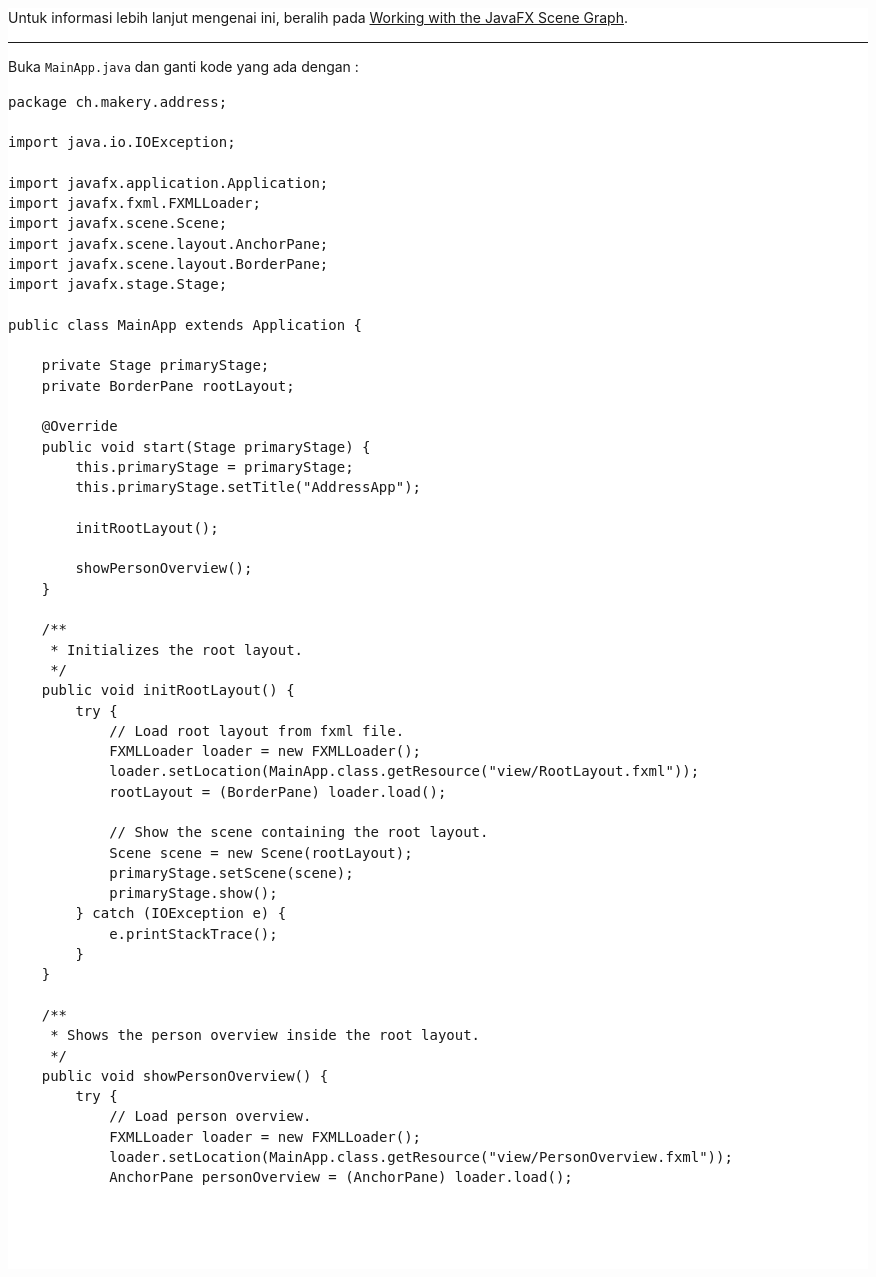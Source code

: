Untuk informasi lebih lanjut mengenai ini, beralih pada [Working with the JavaFX Scene Graph](http://docs.oracle.com/javase/8/javafx/scene-graph-tutorial/scenegraph.htm).


*****

Buka `MainApp.java` dan ganti kode yang ada dengan :

<pre class="prettyprint lang-java">
package ch.makery.address;

import java.io.IOException;

import javafx.application.Application;
import javafx.fxml.FXMLLoader;
import javafx.scene.Scene;
import javafx.scene.layout.AnchorPane;
import javafx.scene.layout.BorderPane;
import javafx.stage.Stage;

public class MainApp extends Application {

    private Stage primaryStage;
    private BorderPane rootLayout;

    @Override
    public void start(Stage primaryStage) {
        this.primaryStage = primaryStage;
        this.primaryStage.setTitle("AddressApp");

        initRootLayout();

        showPersonOverview();
    }
    
    /**
     * Initializes the root layout.
     */
    public void initRootLayout() {
        try {
            // Load root layout from fxml file.
            FXMLLoader loader = new FXMLLoader();
            loader.setLocation(MainApp.class.getResource("view/RootLayout.fxml"));
            rootLayout = (BorderPane) loader.load();
            
            // Show the scene containing the root layout.
            Scene scene = new Scene(rootLayout);
            primaryStage.setScene(scene);
            primaryStage.show();
        } catch (IOException e) {
            e.printStackTrace();
        }
    }

    /**
     * Shows the person overview inside the root layout.
     */
    public void showPersonOverview() {
        try {
            // Load person overview.
            FXMLLoader loader = new FXMLLoader();
            loader.setLocation(MainApp.class.getResource("view/PersonOverview.fxml"));
            AnchorPane personOverview = (AnchorPane) loader.load();
            